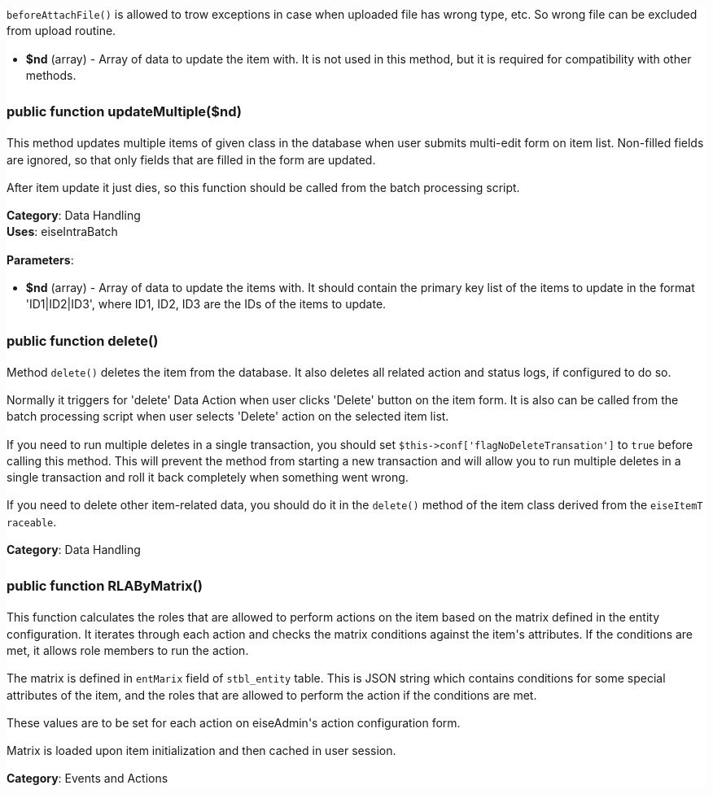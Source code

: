 ```beforeAttachFile()``` is allowed to trow exceptions in case when uploaded file has wrong type, etc. So wrong file can be excluded from upload routine.
* __$nd__ (array) - Array of data to update the item with. It is not used in this method, but it is required for compatibility with other methods.
	


### <a name="eiseitemtraceable-updatemultiple"></a>public function __updateMultiple($nd)__

This method updates multiple items of given class in the database when user submits multi-edit form on item list. Non-filled fields are ignored, so that only fields that are filled in the form are updated.

After item update it just dies, so this function should be called from the batch processing script.

__Category__: Data Handling  
__Uses__: eiseIntraBatch  

__Parameters__: 
* __$nd__ (array) - Array of data to update the items with. It should contain the primary key list of the items to update in the format 'ID1|ID2|ID3', where ID1, ID2, ID3 are the IDs of the items to update.
	


### <a name="eiseitemtraceable-delete"></a>public function __delete()__

Method ```delete()``` deletes the item from the database. It also deletes all related action and status logs, if configured to do so.

Normally it triggers for 'delete' Data Action when user clicks 'Delete' button on the item form. It is also can be called from the batch processing script when user selects 'Delete' action on the selected item list. 

If you need to run multiple deletes in a single transaction, you should set ```$this->conf['flagNoDeleteTransation']``` to ```true``` before calling this method. This will prevent the method from starting a new transaction and will allow you to run multiple deletes in a single transaction and roll it back completely when something went wrong.

If you need to delete other item-related data, you should do it in the ```delete()``` method of the item class derived from the ```eiseItemTraceable```.

__Category__: Data Handling  



### <a name="eiseitemtraceable-rlabymatrix"></a>public function __RLAByMatrix()__

This function calculates the roles that are allowed to perform actions on the item based on the matrix defined in the entity configuration. It iterates through each action and checks the matrix conditions against the item's attributes. If the conditions are met, it allows role members to run the action.

The matrix is defined in ```entMarix``` field of ```stbl_entity``` table. This is JSON string which contains conditions for some special attributes of the item, and the roles that are allowed to perform the action if the conditions are met.

These values are to be set for each action on eiseAdmin's action configuration form.

Matrix is loaded upon item initialization and then cached in user session.

__Category__: Events and Actions  



```